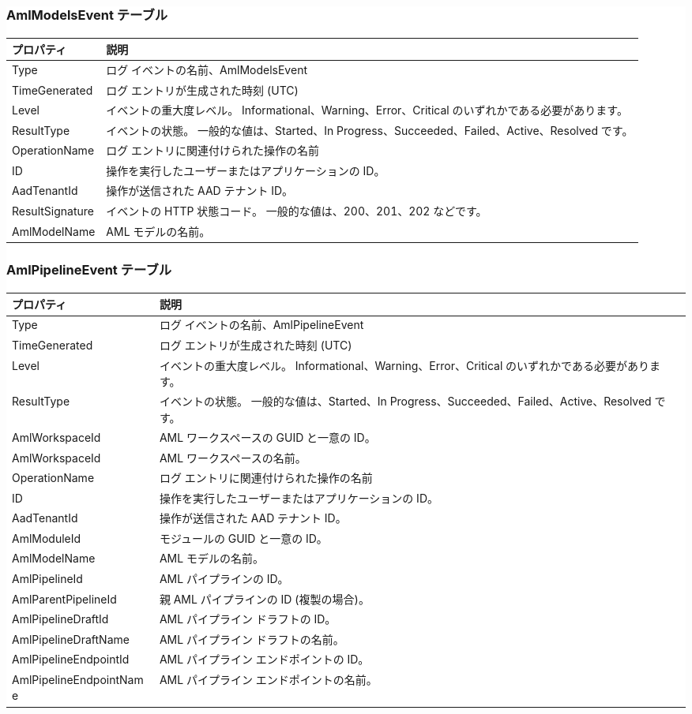 ### <a name="amlmodelsevent-table"></a>AmlModelsEvent テーブル

| プロパティ | 説明 |
|:--- |:--- |
| Type | ログ イベントの名前、AmlModelsEvent |
| TimeGenerated | ログ エントリが生成された時刻 (UTC) |
| Level | イベントの重大度レベル。 Informational、Warning、Error、Critical のいずれかである必要があります。 |
| ResultType | イベントの状態。 一般的な値は、Started、In Progress、Succeeded、Failed、Active、Resolved です。 |
| OperationName | ログ エントリに関連付けられた操作の名前 |
| ID | 操作を実行したユーザーまたはアプリケーションの ID。 |
| AadTenantId | 操作が送信された AAD テナント ID。 |
| ResultSignature | イベントの HTTP 状態コード。 一般的な値は、200、201、202 などです。 |
| AmlModelName | AML モデルの名前。 |

### <a name="amlpipelineevent-table"></a>AmlPipelineEvent テーブル

| プロパティ | 説明 |
|:--- |:--- |
| Type | ログ イベントの名前、AmlPipelineEvent |
| TimeGenerated | ログ エントリが生成された時刻 (UTC) |
| Level | イベントの重大度レベル。 Informational、Warning、Error、Critical のいずれかである必要があります。 |
| ResultType | イベントの状態。 一般的な値は、Started、In Progress、Succeeded、Failed、Active、Resolved です。 |
| AmlWorkspaceId | AML ワークスペースの GUID と一意の ID。 |
| AmlWorkspaceId | AML ワークスペースの名前。 |
| OperationName | ログ エントリに関連付けられた操作の名前 |
| ID | 操作を実行したユーザーまたはアプリケーションの ID。 |
| AadTenantId | 操作が送信された AAD テナント ID。 |
| AmlModuleId | モジュールの GUID と一意の ID。|
| AmlModelName | AML モデルの名前。 |
| AmlPipelineId | AML パイプラインの ID。 |
| AmlParentPipelineId | 親 AML パイプラインの ID (複製の場合)。 |
| AmlPipelineDraftId | AML パイプライン ドラフトの ID。 |
| AmlPipelineDraftName | AML パイプライン ドラフトの名前。 |
| AmlPipelineEndpointId | AML パイプライン エンドポイントの ID。 |
| AmlPipelineEndpointName | AML パイプライン エンドポイントの名前。 |
